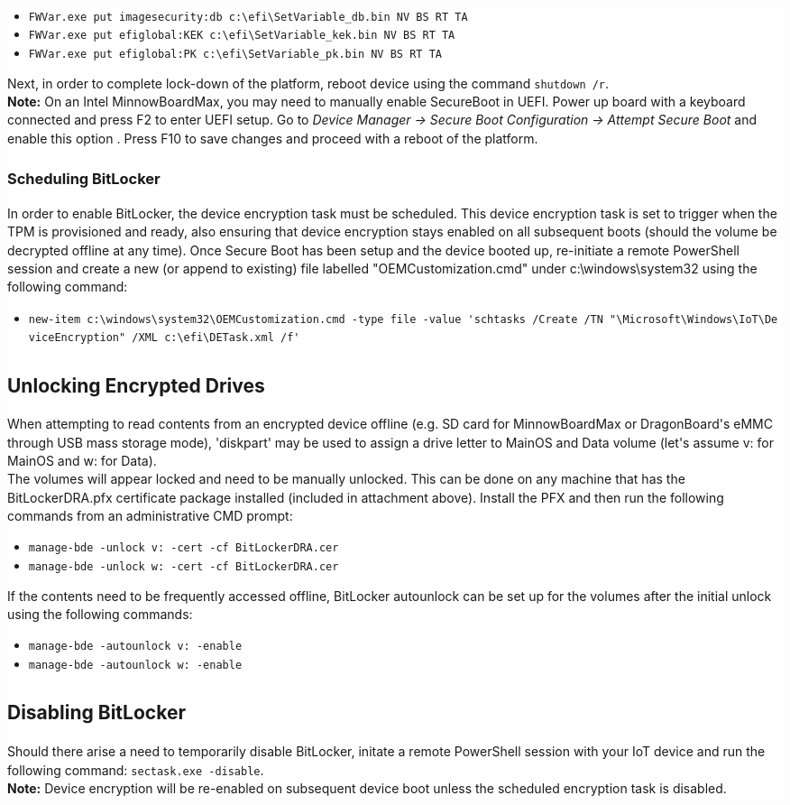 * `FWVar.exe put imagesecurity:db c:\efi\SetVariable_db.bin NV BS RT TA`
* `FWVar.exe put efiglobal:KEK c:\efi\SetVariable_kek.bin NV BS RT TA`
* `FWVar.exe put efiglobal:PK c:\efi\SetVariable_pk.bin NV BS RT TA`

Next, in order to complete lock-down of the platform, reboot device using the command `shutdown /r`.  
**Note:** On an Intel MinnowBoardMax, you may need to manually enable SecureBoot in UEFI. Power up board with a keyboard connected and press F2 to enter UEFI setup. Go to _Device Manager -> Secure Boot Configuration -> Attempt Secure Boot_ and enable this option _<X>_. Press F10 to save changes and proceed with a reboot of the platform.

[11]: {{site.baseurl}}/{{page.lang}}/Samples/PowerShell.htm "PowerShell"

### Scheduling BitLocker  
In order to enable BitLocker, the device encryption task must be scheduled. This device encryption task is set to trigger when the TPM is provisioned and ready, also ensuring that device encryption stays enabled on all subsequent boots (should the volume be decrypted offline at any time). Once Secure Boot has been setup and the device booted up, re-initiate a remote PowerShell session and create a new (or append to existing) file labelled "OEMCustomization.cmd" under c:\windows\system32 using the following command:

* `new-item c:\windows\system32\OEMCustomization.cmd -type file -value 'schtasks /Create /TN "\Microsoft\Windows\IoT\DeviceEncryption" /XML c:\efi\DETask.xml /f'`

## Unlocking Encrypted Drives  
When attempting to read contents from an encrypted device offline (e.g. SD card for MinnowBoardMax or DragonBoard's eMMC through USB mass storage mode), 'diskpart' may be used to assign a drive letter to MainOS and Data volume (let's assume v: for MainOS and w: for Data).  
The volumes will appear locked and need to be manually unlocked. This can be done on any machine that has the BitLockerDRA.pfx certificate package installed (included in attachment above). Install the PFX and then run the following commands from an administrative CMD prompt:

* `manage-bde -unlock v: -cert -cf BitLockerDRA.cer`
* `manage-bde -unlock w: -cert -cf BitLockerDRA.cer`

If the contents need to be frequently accessed offline, BitLocker autounlock can be set up for the volumes after the initial unlock using the following commands:

* `manage-bde -autounlock v: -enable`
* `manage-bde -autounlock w: -enable`

## Disabling BitLocker  
Should there arise a need to temporarily disable BitLocker, initate a remote PowerShell session with your IoT device and run the following command: `sectask.exe -disable`.  
**Note:** Device encryption will be re-enabled on subsequent device boot unless the scheduled encryption task is disabled.



[1]: {{site.baseurl}}/{{page.lang}}/GetStarted.htm "Windows 10 IoT Core supported platforms"
[2]: https://firmware.intel.com/projects/minnowboard-max "MinnowBoard MAX firmware"
[3]: {{site.baseurl}}/{{page.lang}}/Docs/SetupPCDB410c.htm "Setup DragonBoard 410c"
[4]: {{site.baseurl}}/{{page.lang}}/Docs/SB_BL.htm#Certificates "Pre-generated Certificates"
[5]: https://technet.microsoft.com/en-us/library/dn747883.aspx "Secure Boot Key Creation and Management Guidance"
[6]: https://msdn.microsoft.com/en-us/windows/hardware/gg454513.aspx "Download kits and tools for Windows"
[7]: https://github.com/ms-iot/security/tree/master/CertGen "CertGen.zip"
[8]: https://github.com/ms-iot/security/tree/master/PreGenPackage "PreGenPackage.zip"
[9]: https://github.com/ms-iot/security/tree/master/Urchin/T2T "T2T"
[10]: https://github.com/ms-iot/security/tree/master/Urchin "OEM preparation and deployment guidance documentation"